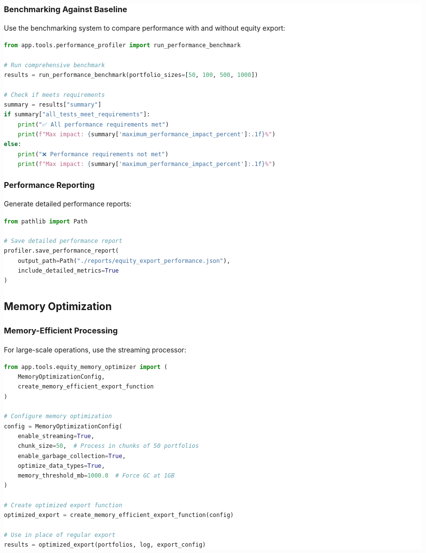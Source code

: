### Benchmarking Against Baseline

Use the benchmarking system to compare performance with and without equity export:

```python
from app.tools.performance_profiler import run_performance_benchmark

# Run comprehensive benchmark
results = run_performance_benchmark(portfolio_sizes=[50, 100, 500, 1000])

# Check if meets requirements
summary = results["summary"]
if summary["all_tests_meet_requirements"]:
    print("✅ All performance requirements met")
    print(f"Max impact: {summary['maximum_performance_impact_percent']:.1f}%")
else:
    print("❌ Performance requirements not met")
    print(f"Max impact: {summary['maximum_performance_impact_percent']:.1f}%")
```

### Performance Reporting

Generate detailed performance reports:

```python
from pathlib import Path

# Save detailed performance report
profiler.save_performance_report(
    output_path=Path("./reports/equity_export_performance.json"),
    include_detailed_metrics=True
)
```

## Memory Optimization

### Memory-Efficient Processing

For large-scale operations, use the streaming processor:

```python
from app.tools.equity_memory_optimizer import (
    MemoryOptimizationConfig,
    create_memory_efficient_export_function
)

# Configure memory optimization
config = MemoryOptimizationConfig(
    enable_streaming=True,
    chunk_size=50,  # Process in chunks of 50 portfolios
    enable_garbage_collection=True,
    optimize_data_types=True,
    memory_threshold_mb=1000.0  # Force GC at 1GB
)

# Create optimized export function
optimized_export = create_memory_efficient_export_function(config)

# Use in place of regular export
results = optimized_export(portfolios, log, export_config)
```
